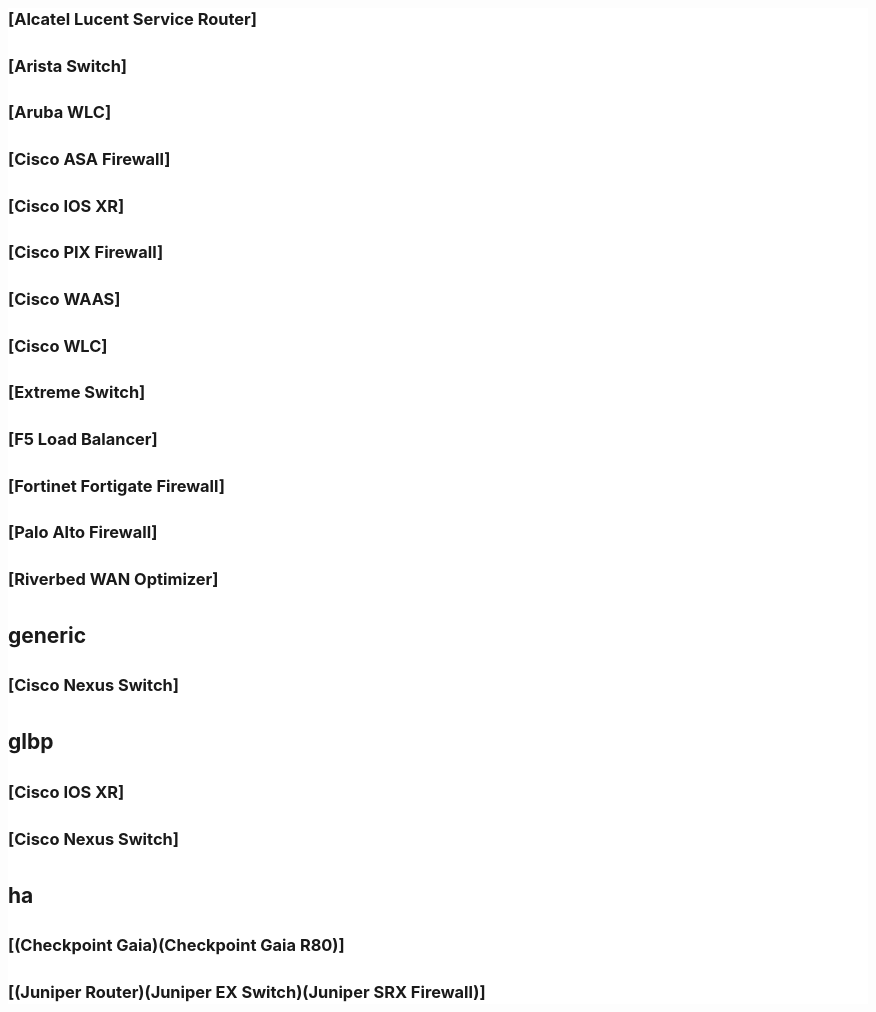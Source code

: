 ### [Alcatel Lucent Service Router]

### [Arista Switch]

### [Aruba WLC]

### [Cisco ASA Firewall]

### [Cisco IOS XR]

### [Cisco PIX Firewall]

### [Cisco WAAS]

### [Cisco WLC]

### [Extreme Switch]

### [F5 Load Balancer]

### [Fortinet Fortigate Firewall]

### [Palo Alto Firewall]

### [Riverbed WAN Optimizer]


## generic 

### [Cisco Nexus Switch]


## glbp 

### [Cisco IOS XR]

### [Cisco Nexus Switch]


## ha 

### [(Checkpoint Gaia)(Checkpoint Gaia R80)]

### [(Juniper Router)(Juniper EX Switch)(Juniper SRX Firewall)]
